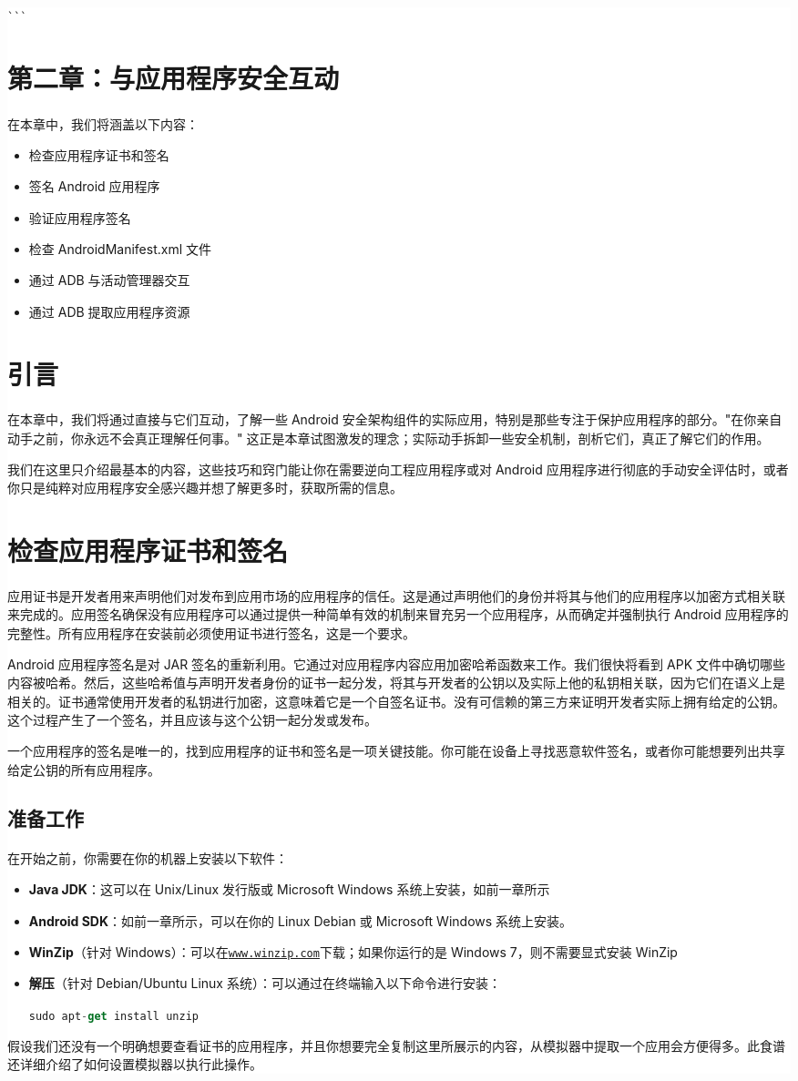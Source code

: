     ```


# 第二章：与应用程序安全互动

在本章中，我们将涵盖以下内容：

+   检查应用程序证书和签名

+   签名 Android 应用程序

+   验证应用程序签名

+   检查 AndroidManifest.xml 文件

+   通过 ADB 与活动管理器交互

+   通过 ADB 提取应用程序资源

# 引言

在本章中，我们将通过直接与它们互动，了解一些 Android 安全架构组件的实际应用，特别是那些专注于保护应用程序的部分。"在你亲自动手之前，你永远不会真正理解任何事。" 这正是本章试图激发的理念；实际动手拆卸一些安全机制，剖析它们，真正了解它们的作用。

我们在这里只介绍最基本的内容，这些技巧和窍门能让你在需要逆向工程应用程序或对 Android 应用程序进行彻底的手动安全评估时，或者你只是纯粹对应用程序安全感兴趣并想了解更多时，获取所需的信息。

# 检查应用程序证书和签名

应用证书是开发者用来声明他们对发布到应用市场的应用程序的信任。这是通过声明他们的身份并将其与他们的应用程序以加密方式相关联来完成的。应用签名确保没有应用程序可以通过提供一种简单有效的机制来冒充另一个应用程序，从而确定并强制执行 Android 应用程序的完整性。所有应用程序在安装前必须使用证书进行签名，这是一个要求。

Android 应用程序签名是对 JAR 签名的重新利用。它通过对应用程序内容应用加密哈希函数来工作。我们很快将看到 APK 文件中确切哪些内容被哈希。然后，这些哈希值与声明开发者身份的证书一起分发，将其与开发者的公钥以及实际上他的私钥相关联，因为它们在语义上是相关的。证书通常使用开发者的私钥进行加密，这意味着它是一个自签名证书。没有可信赖的第三方来证明开发者实际上拥有给定的公钥。这个过程产生了一个签名，并且应该与这个公钥一起分发或发布。

一个应用程序的签名是唯一的，找到应用程序的证书和签名是一项关键技能。你可能在设备上寻找恶意软件签名，或者你可能想要列出共享给定公钥的所有应用程序。

## 准备工作

在开始之前，你需要在你的机器上安装以下软件：

+   **Java JDK**：这可以在 Unix/Linux 发行版或 Microsoft Windows 系统上安装，如前一章所示

+   **Android SDK**：如前一章所示，可以在你的 Linux Debian 或 Microsoft Windows 系统上安装。

+   **WinZip**（针对 Windows）：可以在[`www.winzip.com`](http://www.winzip.com)下载；如果你运行的是 Windows 7，则不需要显式安装 WinZip

+   **解压**（针对 Debian/Ubuntu Linux 系统）：可以通过在终端输入以下命令进行安装：

    ```kt
    sudo apt-get install unzip

    ```

假设我们还没有一个明确想要查看证书的应用程序，并且你想要完全复制这里所展示的内容，从模拟器中提取一个应用会方便得多。此食谱还详细介绍了如何设置模拟器以执行此操作。
